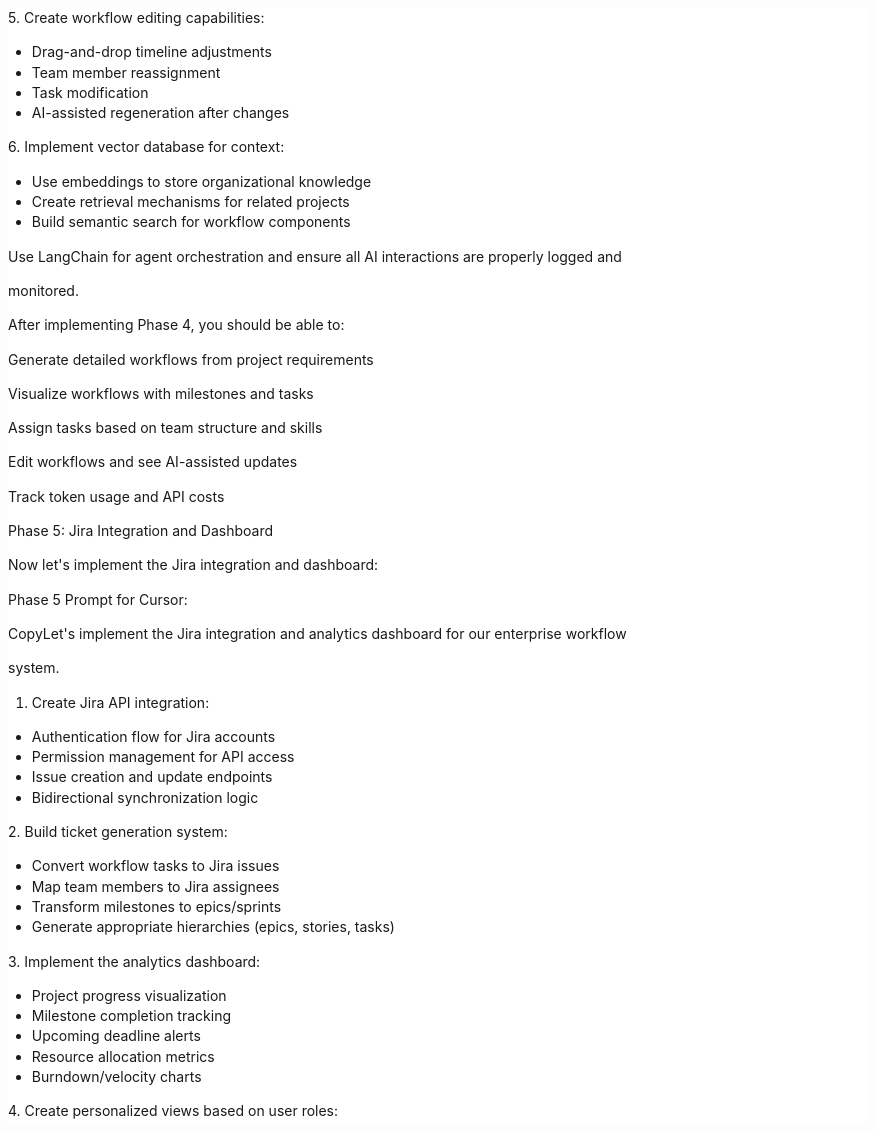 5\. Create workflow editing capabilities:

- Drag-and-drop timeline adjustments
- Team member reassignment
- Task modification
- AI-assisted regeneration after changes

6\. Implement vector database for context:

- Use embeddings to store organizational knowledge
- Create retrieval mechanisms for related projects
- Build semantic search for workflow components

Use LangChain for agent orchestration and ensure all AI interactions are properly logged and

monitored.

After implementing Phase 4, you should be able to:

Generate detailed workflows from project requirements

Visualize workflows with milestones and tasks

Assign tasks based on team structure and skills

Edit workflows and see AI-assisted updates

Track token usage and API costs

Phase 5: Jira Integration and Dashboard

Now let's implement the Jira integration and dashboard:

Phase 5 Prompt for Cursor:

CopyLet's implement the Jira integration and analytics dashboard for our enterprise workflow

system.

1. Create Jira API integration:
- Authentication flow for Jira accounts
- Permission management for API access
- Issue creation and update endpoints
- Bidirectional synchronization logic

2\. Build ticket generation system:

- Convert workflow tasks to Jira issues
- Map team members to Jira assignees
- Transform milestones to epics/sprints
- Generate appropriate hierarchies (epics, stories, tasks)

3\. Implement the analytics dashboard:

- Project progress visualization
- Milestone completion tracking
- Upcoming deadline alerts
- Resource allocation metrics
- Burndown/velocity charts

4\. Create personalized views based on user roles:
